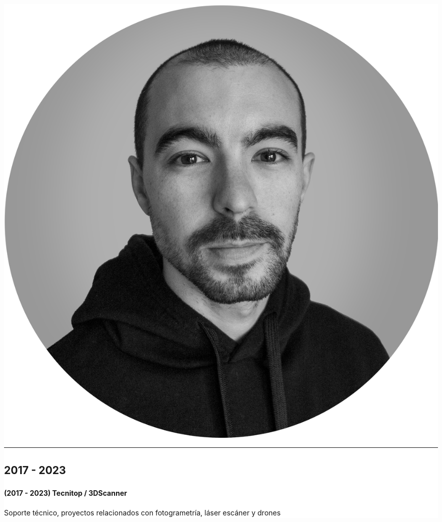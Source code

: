 ![bg left:40% 60%](../assets/foto_perfil.png)

---

## 2017 - 2023
#### (2017 - 2023) Tecnitop / 3DScanner
Soporte técnico, proyectos relacionados con fotogrametría, láser escáner y drones
